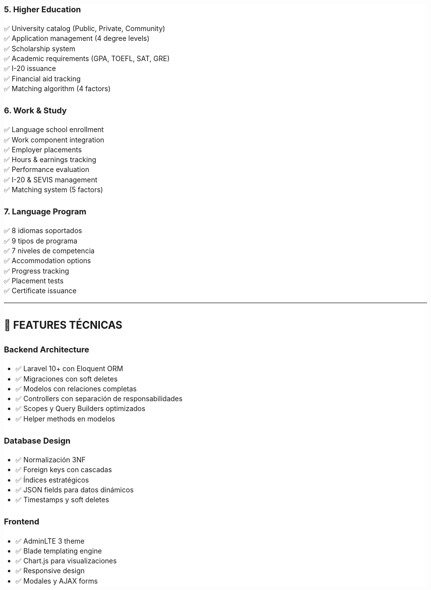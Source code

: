 ### 5. Higher Education
✅ University catalog (Public, Private, Community)  
✅ Application management (4 degree levels)  
✅ Scholarship system  
✅ Academic requirements (GPA, TOEFL, SAT, GRE)  
✅ I-20 issuance  
✅ Financial aid tracking  
✅ Matching algorithm (4 factors)  

### 6. Work & Study
✅ Language school enrollment  
✅ Work component integration  
✅ Employer placements  
✅ Hours & earnings tracking  
✅ Performance evaluation  
✅ I-20 & SEVIS management  
✅ Matching system (5 factors)  

### 7. Language Program
✅ 8 idiomas soportados  
✅ 9 tipos de programa  
✅ 7 niveles de competencia  
✅ Accommodation options  
✅ Progress tracking  
✅ Placement tests  
✅ Certificate issuance  

---

## 🔧 FEATURES TÉCNICAS

### Backend Architecture
- ✅ Laravel 10+ con Eloquent ORM
- ✅ Migraciones con soft deletes
- ✅ Modelos con relaciones completas
- ✅ Controllers con separación de responsabilidades
- ✅ Scopes y Query Builders optimizados
- ✅ Helper methods en modelos

### Database Design
- ✅ Normalización 3NF
- ✅ Foreign keys con cascadas
- ✅ Índices estratégicos
- ✅ JSON fields para datos dinámicos
- ✅ Timestamps y soft deletes

### Frontend
- ✅ AdminLTE 3 theme
- ✅ Blade templating engine
- ✅ Chart.js para visualizaciones
- ✅ Responsive design
- ✅ Modales y AJAX forms

